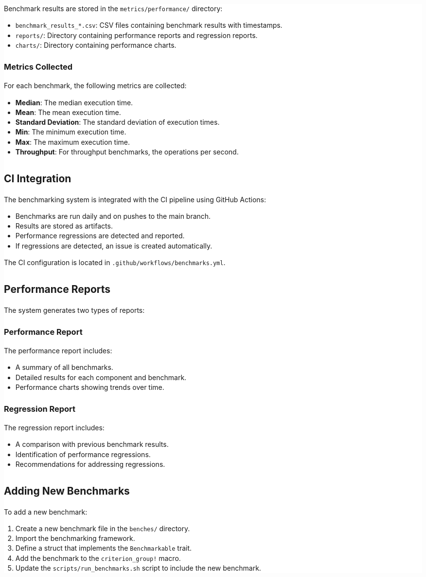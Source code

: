 Benchmark results are stored in the `metrics/performance/` directory:

- `benchmark_results_*.csv`: CSV files containing benchmark results with timestamps.
- `reports/`: Directory containing performance reports and regression reports.
- `charts/`: Directory containing performance charts.

### Metrics Collected

For each benchmark, the following metrics are collected:

- **Median**: The median execution time.
- **Mean**: The mean execution time.
- **Standard Deviation**: The standard deviation of execution times.
- **Min**: The minimum execution time.
- **Max**: The maximum execution time.
- **Throughput**: For throughput benchmarks, the operations per second.

## CI Integration

The benchmarking system is integrated with the CI pipeline using GitHub Actions:

- Benchmarks are run daily and on pushes to the main branch.
- Results are stored as artifacts.
- Performance regressions are detected and reported.
- If regressions are detected, an issue is created automatically.

The CI configuration is located in `.github/workflows/benchmarks.yml`.

## Performance Reports

The system generates two types of reports:

### Performance Report

The performance report includes:

- A summary of all benchmarks.
- Detailed results for each component and benchmark.
- Performance charts showing trends over time.

### Regression Report

The regression report includes:

- A comparison with previous benchmark results.
- Identification of performance regressions.
- Recommendations for addressing regressions.

## Adding New Benchmarks

To add a new benchmark:

1. Create a new benchmark file in the `benches/` directory.
2. Import the benchmarking framework.
3. Define a struct that implements the `Benchmarkable` trait.
4. Add the benchmark to the `criterion_group!` macro.
5. Update the `scripts/run_benchmarks.sh` script to include the new benchmark.
